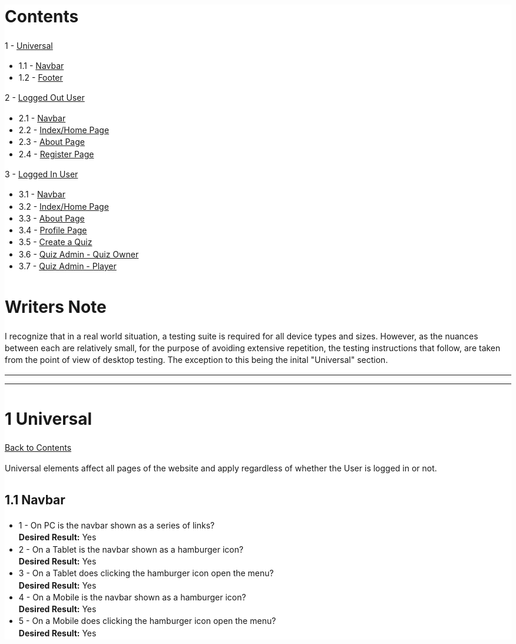 # **Contents**
1 - [Universal](#1-universal)
- 1.1 - [Navbar](#1.1-navbar)
- 1.2 - [Footer](#1.2-footer)

2 - [Logged Out User](#2-logged-out-user)
- 2.1 - [Navbar](#2.1-navbar-(logged-out-user))
- 2.2 - [Index/Home Page](#2.2-index-page-(logged-out-user))
- 2.3 - [About Page](#2.3-about-page-(logged-out-user))
- 2.4 - [Register Page](2.4-register-page)

3 - [Logged In User](#3-logged-in-user)
- 3.1 - [Navbar](#3.1-navbar-(logged-out-user))
- 3.2 - [Index/Home Page](#3.2-index-page-(logged-out-user))
- 3.3 - [About Page](#3.3-about-page-(logged-out-user))
- 3.4 - [Profile Page](#3.4-profile-page)
- 3.5 - [Create a Quiz](#3.5-create-a-quiz)  
- 3.6 - [Quiz Admin - Quiz Owner](#3.6-create-a-quiz)  
- 3.7 - [Quiz Admin - Player](#3.7-create-a-quiz) 

# **Writers Note** 
I recognize that in a real world situation, a testing suite is required for all device types and sizes.
However, as the nuances between each are relatively small, for the purpose of avoiding extensive
repetition, the testing instructions that follow, are taken from the point of view of desktop testing.
The exception to this being the inital "Universal" section. 

---
---

# **1 Universal**  
[Back to Contents](#contents)

Universal elements affect all pages of the website and apply regardless of whether the User is logged
in or not.

## **1.1 Navbar**  
* 1 - On PC is the navbar shown as a series of links?  
**Desired Result:** Yes  
* 2 - On a Tablet is the navbar shown as a hamburger icon?  
**Desired Result:** Yes  
* 3 - On a Tablet does clicking the hamburger icon open the menu?  
**Desired Result:** Yes  
* 4 - On a Mobile is the navbar shown as a hamburger icon?  
**Desired Result:** Yes  
* 5 - On a Mobile does clicking the hamburger icon open the menu?  
**Desired Result:** Yes  

